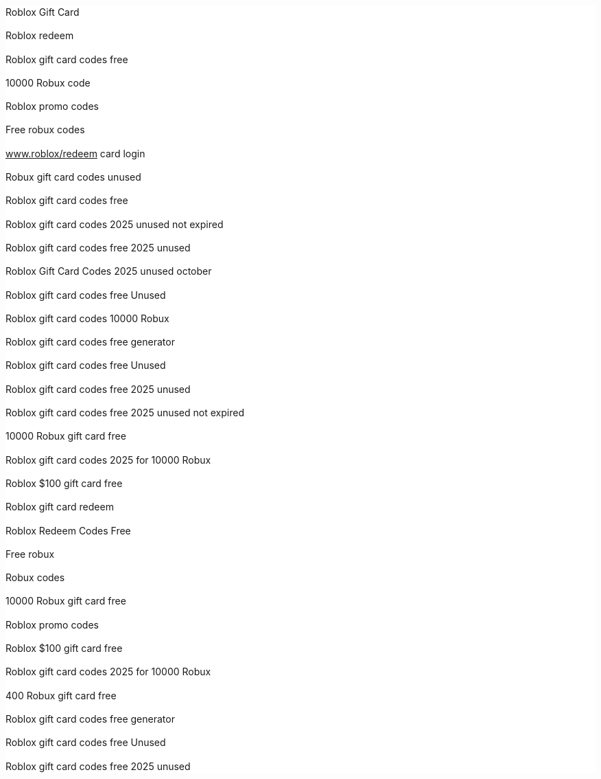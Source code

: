 Roblox Gift Card

Roblox redeem

Roblox gift card codes free

10000 Robux code

Roblox promo codes

Free robux codes

www.roblox/redeem card login

Robux gift card codes unused

Roblox gift card codes free

Roblox gift card codes 2025 unused not expired

Roblox gift card codes free 2025 unused

Roblox Gift Card Codes 2025 unused october

Roblox gift card codes free Unused

Roblox gift card codes 10000 Robux

Roblox gift card codes free generator

Roblox gift card codes free Unused

Roblox gift card codes free 2025 unused

Roblox gift card codes free 2025 unused not expired

10000 Robux gift card free

Roblox gift card codes 2025 for 10000 Robux

Roblox $100 gift card free

Roblox gift card redeem

Roblox Redeem Codes Free

Free robux

Robux codes

10000 Robux gift card free

Roblox promo codes

Roblox $100 gift card free

Roblox gift card codes 2025 for 10000 Robux

400 Robux gift card free

Roblox gift card codes free generator

Roblox gift card codes free Unused

Roblox gift card codes free 2025 unused
